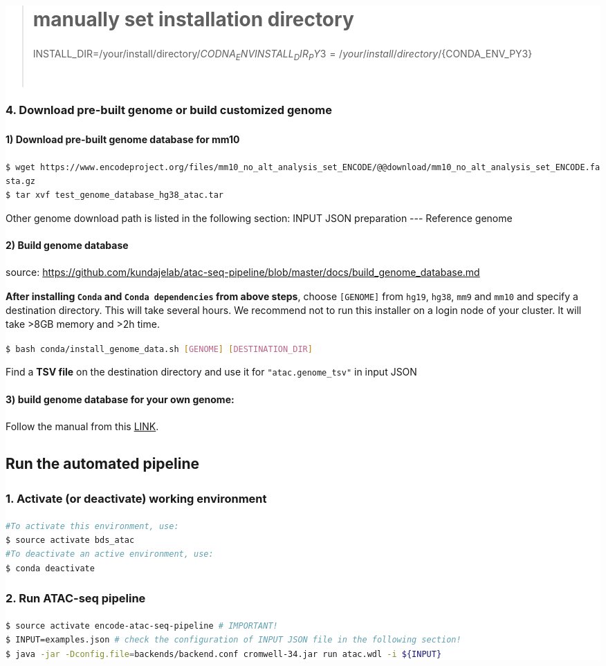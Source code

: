 >   # manually set installation directory
>   INSTALL_DIR=/your/install/directory/${CODNA_ENV}
>   INSTALL_DIR_PY3=/your/install/directory/${CONDA_ENV_PY3}
>   ```
>
> 

### 4. Download pre-built genome or build customized genome

#### 1) Download pre-built genome database for mm10

```bash
$ wget https://www.encodeproject.org/files/mm10_no_alt_analysis_set_ENCODE/@@download/mm10_no_alt_analysis_set_ENCODE.fasta.gz
$ tar xvf test_genome_database_hg38_atac.tar
```

Other genome download path is listed in the following section: INPUT JSON preparation --- Reference genome

#### 2) Build genome database

source: <https://github.com/kundajelab/atac-seq-pipeline/blob/master/docs/build_genome_database.md>

**After installing `Conda` and `Conda dependencies` from above steps**, choose `[GENOME]` from `hg19`, `hg38`, `mm9` and `mm10` and specify a destination directory. This will take several hours. We recommend not to run this installer on a login node of your cluster. It will take >8GB memory and >2h time.

```bash
$ bash conda/install_genome_data.sh [GENOME] [DESTINATION_DIR]
```

Find a **TSV file** on the destination directory and use it for `"atac.genome_tsv"` in  input JSON

#### 3) build genome database for your own genome:

Follow the manual from this [LINK](https://github.com/kundajelab/atac-seq-pipeline/blob/master/docs/build_genome_database.md).

##  Run the automated pipeline

### 1. Activate (or deactivate) working environment

```bash
#To activate this environment, use:
$ source activate bds_atac
#To deactivate an active environment, use:
$ conda deactivate
```

### 2. Run ATAC-seq pipeline

```bash
$ source activate encode-atac-seq-pipeline # IMPORTANT!
$ INPUT=examples.json # check the configuration of INPUT JSON file in the following section!
$ java -jar -Dconfig.file=backends/backend.conf cromwell-34.jar run atac.wdl -i ${INPUT}
```
